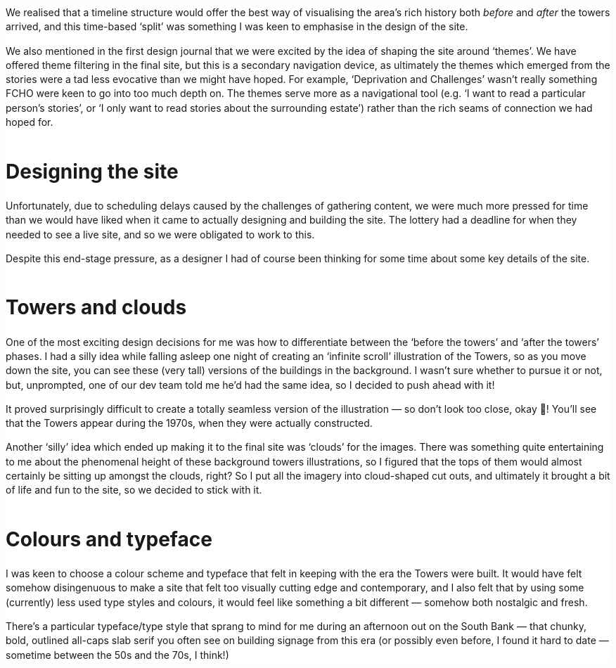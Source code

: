 We realised that a timeline structure would offer the best way of visualising the area’s rich history both _before_ and _after_ the towers arrived, and this time-based ‘split’ was something I was keen to emphasise in the design of the site.

We also mentioned in the first design journal that we were excited by the idea of shaping the site around ‘themes’. We have offered theme filtering in the final site, but this is a secondary navigation device, as ultimately the themes which emerged from the stories were a tad less evocative than we might have hoped. For example, ‘Deprivation and Challenges’ wasn’t really something FCHO were keen to go into too much depth on. The themes serve more as a navigational tool (e.g. ‘I want to read a particular person’s stories’, or ‘I only want to read stories about the surrounding estate’) rather than the rich seams of connection we had hoped for.

# Designing the site

Unfortunately, due to scheduling delays caused by the challenges of gathering content, we were much more pressed for time than we would have liked when it came to actually designing and building the site. The lottery had a deadline for when they needed to see a live site, and so we were obligated to work to this.

Despite this end-stage pressure, as a designer I had of course been thinking for some time about some key details of the site.

# Towers and clouds

One of the most exciting design decisions for me was how to differentiate between the ‘before the towers’ and ‘after the towers’ phases. I had a silly idea while falling asleep one night of creating an ‘infinite scroll’ illustration of the Towers, so as you move down the site, you can see these (very tall) versions of the buildings in the background. I wasn’t sure whether to pursue it or not, but, unprompted, one of our dev team told me he’d had the same idea, so I decided to push ahead with it!

It proved surprisingly difficult to create a totally seamless version of the illustration — so don’t look too close, okay 🙂! You’ll see that the Towers appear during the 1970s, when they were actually constructed.

Another ‘silly’ idea which ended up making it to the final site was ‘clouds’ for the images. There was something quite entertaining to me about the phenomenal height of these background towers illustrations, so I figured that the tops of them would almost certainly be sitting up amongst the clouds, right? So I put all the imagery into cloud-shaped cut outs, and ultimately it brought a bit of life and fun to the site, so we decided to stick with it.

# Colours and typeface

I was keen to choose a colour scheme and typeface that felt in keeping with the era the Towers were built. It would have felt somehow disingenuous to make a site that felt too visually cutting edge and contemporary, and I also felt that by using some (currently) less used type styles and colours, it would feel like something a bit different — somehow both nostalgic and fresh.

There’s a particular typeface/type style that sprang to mind for me during an afternoon out on the South Bank — that chunky, bold, outlined all-caps slab serif you often see on building signage from this era (or possibly even before, I found it hard to date — sometime between the 50s and the 70s, I think!)
